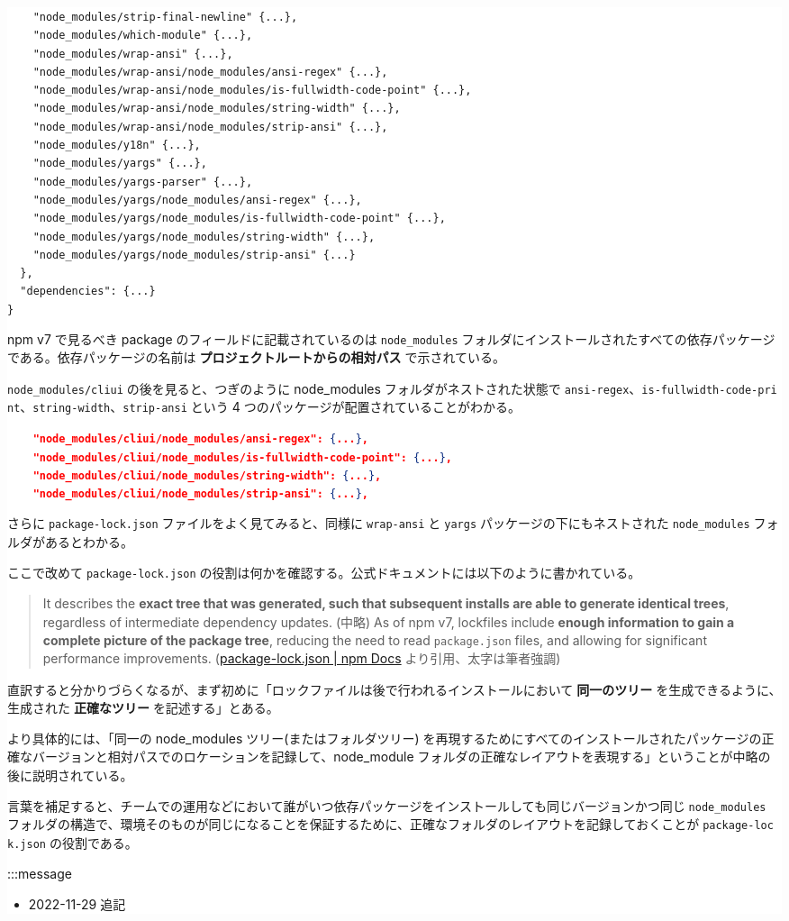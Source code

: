```json:pakcage-lock.jsonの構造
    "node_modules/strip-final-newline" {...},
    "node_modules/which-module" {...},
    "node_modules/wrap-ansi" {...},
    "node_modules/wrap-ansi/node_modules/ansi-regex" {...},
    "node_modules/wrap-ansi/node_modules/is-fullwidth-code-point" {...},
    "node_modules/wrap-ansi/node_modules/string-width" {...},
    "node_modules/wrap-ansi/node_modules/strip-ansi" {...},
    "node_modules/y18n" {...},
    "node_modules/yargs" {...},
    "node_modules/yargs-parser" {...},
    "node_modules/yargs/node_modules/ansi-regex" {...},
    "node_modules/yargs/node_modules/is-fullwidth-code-point" {...}, 
    "node_modules/yargs/node_modules/string-width" {...},
    "node_modules/yargs/node_modules/strip-ansi" {...}
  },
  "dependencies": {...}
}
```

npm v7 で見るべき package のフィールドに記載されているのは `node_modules` フォルダにインストールされたすべての依存パッケージである。依存パッケージの名前は **プロジェクトルートからの相対パス** で示されている。

`node_modules/cliui` の後を見ると、つぎのように node_modules フォルダがネストされた状態で `ansi-regex`、`is-fullwidth-code-print`、`string-width`、`strip-ansi` という 4 つのパッケージが配置されていることがわかる。

```json:pakcage-lock.json
    "node_modules/cliui/node_modules/ansi-regex": {...},
    "node_modules/cliui/node_modules/is-fullwidth-code-point": {...},
    "node_modules/cliui/node_modules/string-width": {...},
    "node_modules/cliui/node_modules/strip-ansi": {...},
```

さらに `package-lock.json` ファイルをよく見てみると、同様に `wrap-ansi` と `yargs` パッケージの下にもネストされた `node_modules` フォルダがあるとわかる。

ここで改めて `package-lock.json` の役割は何かを確認する。公式ドキュメントには以下のように書かれている。

> It describes the **exact tree that was generated, such that subsequent installs are able to generate identical trees**, regardless of intermediate dependency updates.
> (中略)
> As of npm v7, lockfiles include **enough information to gain a complete picture of the package tree**, reducing the need to read `package.json` files, and allowing for significant performance improvements.
> ([package-lock.json | npm Docs](https://docs.npmjs.com/cli/v7/configuring-npm/package-lock-json) より引用、太字は筆者強調)

直訳すると分かりづらくなるが、まず初めに「ロックファイルは後で行われるインストールにおいて **同一のツリー** を生成できるように、生成された **正確なツリー** を記述する」とある。

より具体的には、「同一の node_modules ツリー(またはフォルダツリー) を再現するためにすべてのインストールされたパッケージの正確なバージョンと相対パスでのロケーションを記録して、node_module フォルダの正確なレイアウトを表現する」ということが中略の後に説明されている。

言葉を補足すると、チームでの運用などにおいて誰がいつ依存パッケージをインストールしても同じバージョンかつ同じ `node_modules` フォルダの構造で、環境そのものが同じになることを保証するために、正確なフォルダのレイアウトを記録しておくことが `package-lock.json` の役割である。

:::message
- 2022-11-29 追記
